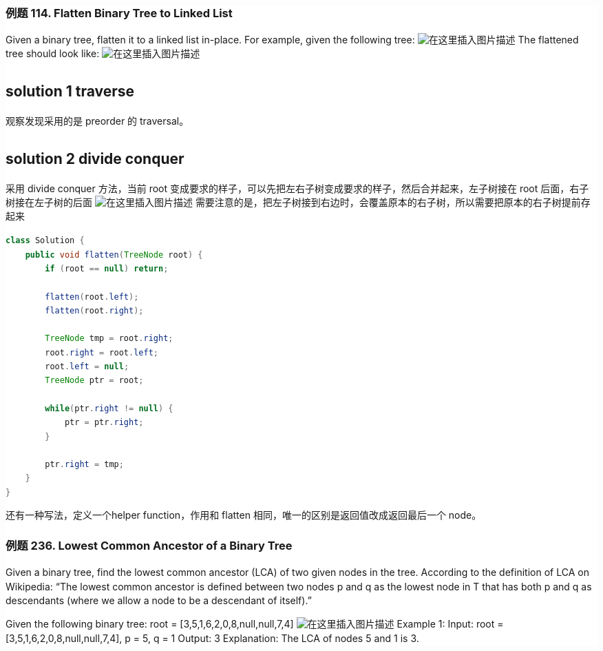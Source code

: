 ### 例题 114. Flatten Binary Tree to Linked List
Given a binary tree, flatten it to a linked list in-place.
For example, given the following tree:
![在这里插入图片描述](https://img-blog.csdnimg.cn/20191229043511931.png)
The flattened tree should look like:
![在这里插入图片描述](https://img-blog.csdnimg.cn/20191229043536832.png)

##  solution 1 traverse
观察发现采用的是 preorder 的 traversal。


##  solution 2 divide conquer
采用 divide conquer 方法，当前 root 变成要求的样子，可以先把左右子树变成要求的样子，然后合并起来，左子树接在 root 后面，右子树接在左子树的后面
![在这里插入图片描述](https://img-blog.csdnimg.cn/20191229044746384.png?x-oss-process=image/watermark,type_ZmFuZ3poZW5naGVpdGk,shadow_10,text_aHR0cHM6Ly9ibG9nLmNzZG4ubmV0L3dlaXhpbl80Mzg3NjAyNg==,size_16,color_FFFFFF,t_70)
需要注意的是，把左子树接到右边时，会覆盖原本的右子树，所以需要把原本的右子树提前存起来

```java
class Solution {
    public void flatten(TreeNode root) {
        if (root == null) return;
        
        flatten(root.left);
        flatten(root.right);
        
        TreeNode tmp = root.right;
        root.right = root.left;
        root.left = null;
        TreeNode ptr = root;
        
        while(ptr.right != null) {
            ptr = ptr.right;
        }
        
        ptr.right = tmp;
    }
}
```
还有一种写法，定义一个helper function，作用和 flatten 相同，唯一的区别是返回值改成返回最后一个 node。

### 例题 236. Lowest Common Ancestor of a Binary Tree
Given a binary tree, find the lowest common ancestor (LCA) of two given nodes in the tree.
According to the definition of LCA on Wikipedia: “The lowest common ancestor is defined between two nodes p and q as the lowest node in T that has both p and q as descendants (where we allow a node to be a descendant of itself).”

Given the following binary tree:  root = [3,5,1,6,2,0,8,null,null,7,4]
![在这里插入图片描述](https://img-blog.csdnimg.cn/20191229051217562.png?x-oss-process=image/watermark,type_ZmFuZ3poZW5naGVpdGk,shadow_10,text_aHR0cHM6Ly9ibG9nLmNzZG4ubmV0L3dlaXhpbl80Mzg3NjAyNg==,size_16,color_FFFFFF,t_70)
Example 1:
Input: root = [3,5,1,6,2,0,8,null,null,7,4], p = 5, q = 1
Output: 3
Explanation: The LCA of nodes 5 and 1 is 3.
